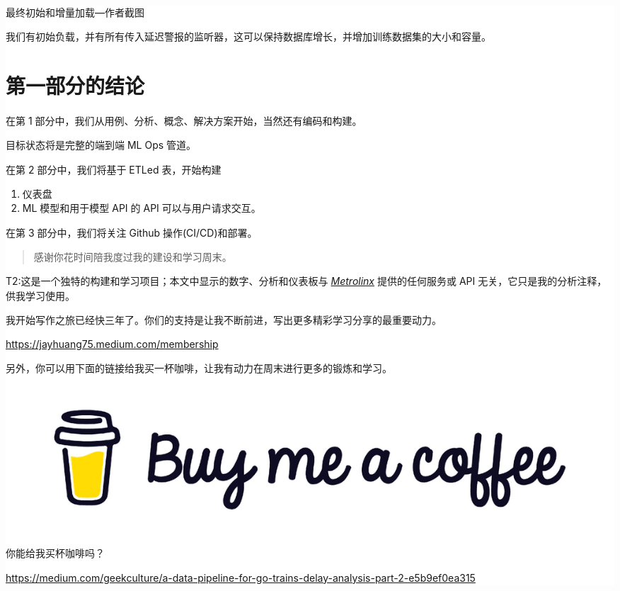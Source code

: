 最终初始和增量加载—作者截图

我们有初始负载，并有所有传入延迟警报的监听器，这可以保持数据库增长，并增加训练数据集的大小和容量。

# 第一部分的结论

在第 1 部分中，我们从用例、分析、概念、解决方案开始，当然还有编码和构建。

目标状态将是完整的端到端 ML Ops 管道。

在第 2 部分中，我们将基于 ETLed 表，开始构建

1.  仪表盘
2.  ML 模型和用于模型 API 的 API 可以与用户请求交互。

在第 3 部分中，我们将关注 Github 操作(CI/CD)和部署。

> 感谢你花时间陪我度过我的建设和学习周末。

T2:这是一个独特的构建和学习项目；本文中显示的数字、分析和仪表板与 [*Metrolinx*](https://www.metrolinx.com/en/aboutus/opendata/default.aspx) 提供的任何服务或 API 无关，它只是我的分析注释，供我学习使用。

我开始写作之旅已经快三年了。你们的支持是让我不断前进，写出更多精彩学习分享的最重要动力。

<https://jayhuang75.medium.com/membership>  

另外，你可以用下面的链接给我买一杯咖啡，让我有动力在周末进行更多的锻炼和学习。

[![](img/69bc0ea6da502e91f6688c04a508bcdf.png)](https://www.buymeacoffee.com/jayhuang75)

你能给我买杯咖啡吗？

<https://medium.com/geekculture/a-data-pipeline-for-go-trains-delay-analysis-part-2-e5b9ef0ea315> 